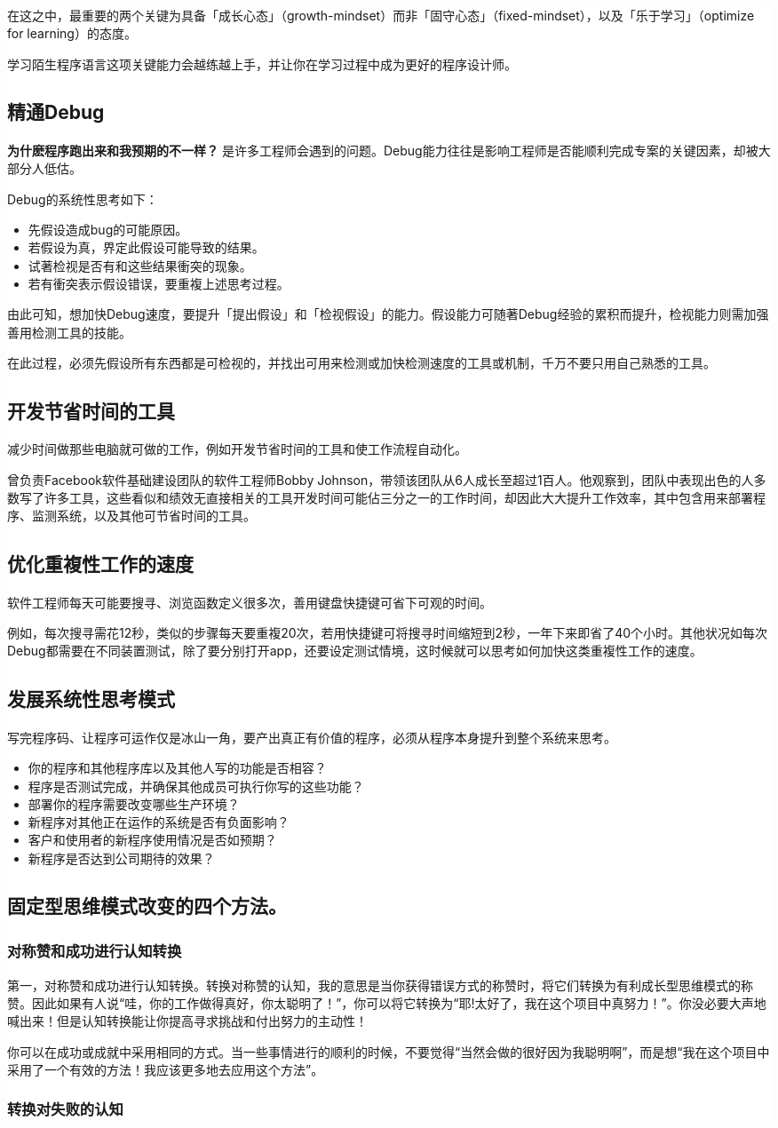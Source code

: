 在这之中，最重要的两个关键为具备「成长心态」（growth-mindset）而非「固守心态」（fixed-mindset），以及「乐于学习」（optimize for learning）的态度。

学习陌生程序语言这项关键能力会越练越上手，并让你在学习过程中成为更好的程序设计师。

## 精通Debug

**为什麽程序跑出来和我预期的不一样？**
是许多工程师会遇到的问题。Debug能力往往是影响工程师是否能顺利完成专案的关键因素，却被大部分人低估。

Debug的系统性思考如下：
- 先假设造成bug的可能原因。
- 若假设为真，界定此假设可能导致的结果。
- 试著检视是否有和这些结果衝突的现象。
- 若有衝突表示假设错误，要重複上述思考过程。

由此可知，想加快Debug速度，要提升「提出假设」和「检视假设」的能力。假设能力可随著Debug经验的累积而提升，检视能力则需加强善用检测工具的技能。

在此过程，必须先假设所有东西都是可检视的，并找出可用来检测或加快检测速度的工具或机制，千万不要只用自己熟悉的工具。

## 开发节省时间的工具

减少时间做那些电脑就可做的工作，例如开发节省时间的工具和使工作流程自动化。

曾负责Facebook软件基础建设团队的软件工程师Bobby Johnson，带领该团队从6人成长至超过1百人。他观察到，团队中表现出色的人多数写了许多工具，这些看似和绩效无直接相关的工具开发时间可能佔三分之一的工作时间，却因此大大提升工作效率，其中包含用来部署程序、监测系统，以及其他可节省时间的工具。

## 优化重複性工作的速度

软件工程师每天可能要搜寻、浏览函数定义很多次，善用键盘快捷键可省下可观的时间。

例如，每次搜寻需花12秒，类似的步骤每天要重複20次，若用快捷键可将搜寻时间缩短到2秒，一年下来即省了40个小时。其他状况如每次Debug都需要在不同装置测试，除了要分别打开app，还要设定测试情境，这时候就可以思考如何加快这类重複性工作的速度。

## 发展系统性思考模式

写完程序码、让程序可运作仅是冰山一角，要产出真正有价值的程序，必须从程序本身提升到整个系统来思考。
- 你的程序和其他程序库以及其他人写的功能是否相容？
- 程序是否测试完成，并确保其他成员可执行你写的这些功能？
- 部署你的程序需要改变哪些生产环境？
- 新程序对其他正在运作的系统是否有负面影响？
- 客户和使用者的新程序使用情况是否如预期？
- 新程序是否达到公司期待的效果？

## 固定型思维模式改变的四个方法。

### 对称赞和成功进行认知转换

第一，对称赞和成功进行认知转换。转换对称赞的认知，我的意思是当你获得错误方式的称赞时，将它们转换为有利成长型思维模式的称赞。因此如果有人说“哇，你的工作做得真好，你太聪明了！”，你可以将它转换为“耶!太好了，我在这个项目中真努力！”。你没必要大声地喊出来！但是认知转换能让你提高寻求挑战和付出努力的主动性！

你可以在成功或成就中采用相同的方式。当一些事情进行的顺利的时候，不要觉得“当然会做的很好因为我聪明啊”，而是想“我在这个项目中采用了一个有效的方法！我应该更多地去应用这个方法”。

### 转换对失败的认知
